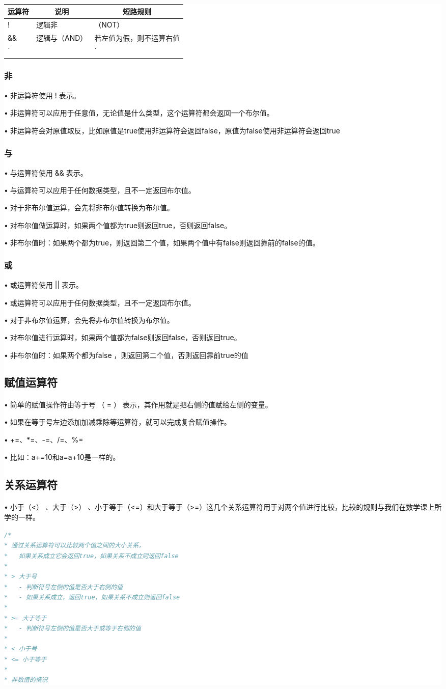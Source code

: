 |   运算符   |   说明    |  短路规则 |
| ---- | ---- | ---- |
| ! | 逻辑非| （NOT）|
| &&|  逻辑与（AND）|  若左值为假，则不运算右值|
|`|` `|` |   逻辑或（OR） | 若左值为真，则不运算右值|

### 非

• 非运算符使用 ! 表示。

• 非运算符可以应用于任意值，无论值是什么类型，这个运算符都会返回一个布尔值。

• 非运算符会对原值取反，比如原值是true使用非运算符会返回false，原值为false使用非运算符会返回true

### 与

• 与运算符使用 && 表示。

• 与运算符可以应用于任何数据类型，且不一定返回布尔值。

• 对于非布尔值运算，会先将非布尔值转换为布尔值。 

• 对布尔值做运算时，如果两个值都为true则返回true，否则返回false。 

• 非布尔值时：如果两个都为true，则返回第二个值，如果两个值中有false则返回靠前的false的值。

### 或

• 或运算符使用 || 表示。

• 或运算符可以应用于任何数据类型，且不一定返回布尔值。

• 对于非布尔值运算，会先将非布尔值转换为布尔值。 

• 对布尔值进行运算时，如果两个值都为false则返回false，否则返回true。 

• 非布尔值时：如果两个都为false ，则返回第二个值，否则返回靠前true的值

## 赋值运算符

• 简单的赋值操作符由等于号 （ = ） 表示，其作用就是把右侧的值赋给左侧的变量。

• 如果在等于号左边添加加减乘除等运算符，就可以完成复合赋值操作。

• +=、*=、-=、/=、%=

• 比如：a+=10和a=a+10是一样的。

## 关系运算符

• 小于（<） 、大于（>） 、小于等于（<=）和大于等于（>=）这几个关系运算符用于对两个值进行比较，比较的规则与我们在数学课上所学的一样。 

```javascript
/*
* 通过关系运算符可以比较两个值之间的大小关系，
* 	如果关系成立它会返回true，如果关系不成立则返回false
* 
* > 大于号
* 	- 判断符号左侧的值是否大于右侧的值
* 	- 如果关系成立，返回true，如果关系不成立则返回false
* 
* >= 大于等于
* 	- 判断符号左侧的值是否大于或等于右侧的值
* 
* < 小于号
* <= 小于等于
* 
* 非数值的情况
```